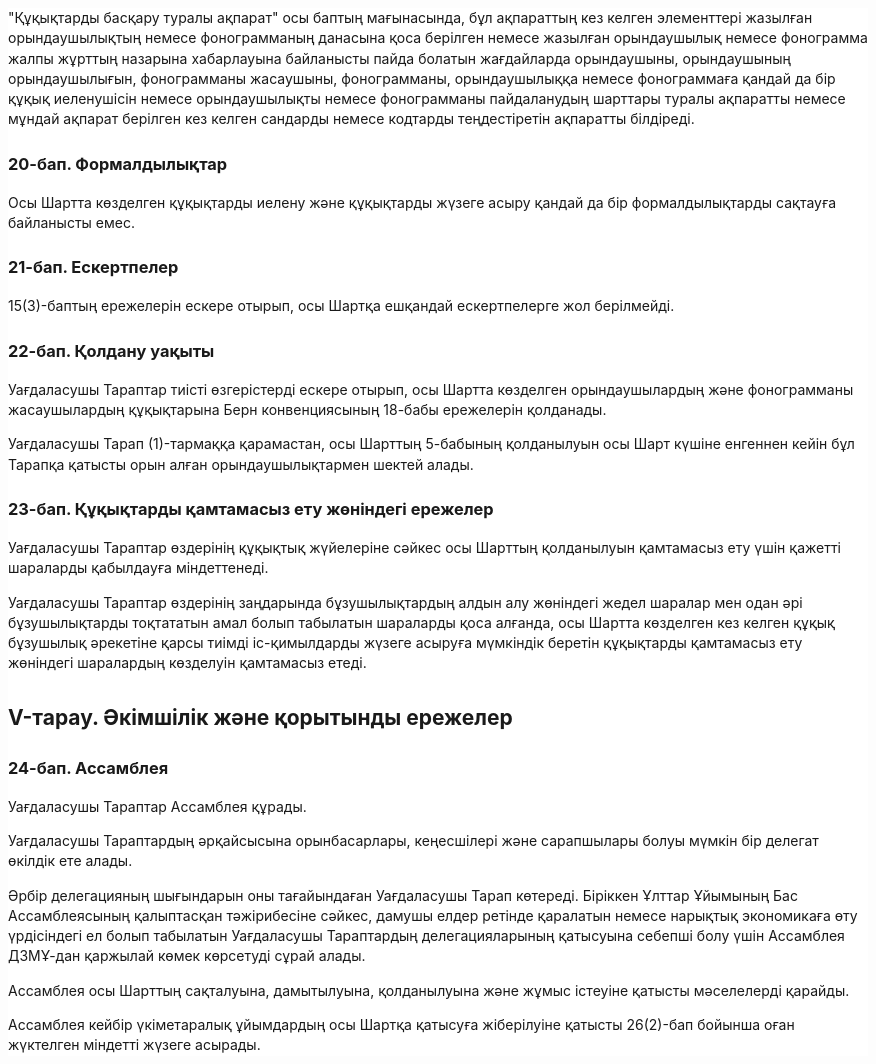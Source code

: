 "Құқықтарды басқару туралы ақпарат" осы баптың мағынасында, бұл ақпараттың кез келген элементтерi жазылған орындаушылықтың немесе фонограмманың данасына қоса берiлген немесе жазылған орындаушылық немесе фонограмма жалпы жұрттың назарына хабарлауына байланысты пайда болатын жағдайларда орындаушыны, орындаушының орындаушылығын, фонограмманы жасаушыны, фонограмманы, орындаушылыққа немесе фонограммаға қандай да бiр құқық иеленушiсiн немесе орындаушылықты немесе фонограмманы пайдаланудың шарттары туралы ақпаратты немесе мұндай ақпарат берiлген кез келген сандарды немесе кодтарды теңдестiретiн ақпаратты бiлдiредi.

### 20-бап. Формалдылықтар

Осы Шартта көзделген құқықтарды иелену және құқықтарды жүзеге асыру қандай да бiр формалдылықтарды сақтауға байланысты емес.

### 21-бап. Ескертпелер

15(3)-баптың ережелерiн ескере отырып, осы Шартқа ешқандай ескертпелерге жол берiлмейдi.

### 22-бап. Қолдану уақыты

Уағдаласушы Тараптар тиiстi өзгерiстердi ескере отырып, осы Шартта көзделген орындаушылардың және фонограмманы жасаушылардың құқықтарына Берн конвенциясының 18-бабы ережелерiн қолданады.

Уағдаласушы Тарап (1)-тармаққа қарамастан, осы Шарттың 5-бабының қолданылуын осы Шарт күшiне енгеннен кейiн бұл Тарапқа қатысты орын алған орындаушылықтармен шектей алады.

### 23-бап. Құқықтарды қамтамасыз ету жөнiндегi ережелер

Уағдаласушы Тараптар өздерiнiң құқықтық жүйелерiне сәйкес осы Шарттың қолданылуын қамтамасыз ету үшiн қажеттi шараларды қабылдауға мiндеттенедi.

Уағдаласушы Тараптар өздерiнiң заңдарында бұзушылықтардың алдын алу жөнiндегi жедел шаралар мен одан әрi бұзушылықтарды тоқтататын амал болып табылатын шараларды қоса алғанда, осы Шартта көзделген кез келген құқық бұзушылық әрекетiне қарсы тиiмдi iс-қимылдарды жүзеге асыруға мүмкiндiк беретiн құқықтарды қамтамасыз ету жөнiндегi шаралардың көзделуiн қамтамасыз етедi.

## V-тарау. Әкiмшiлiк және қорытынды ережелер

### 24-бап. Ассамблея

Уағдаласушы Тараптар Ассамблея құрады.

Уағдаласушы Тараптардың әрқайсысына орынбасарлары, кеңесшiлерi және сарапшылары болуы мүмкiн бiр делегат өкiлдiк ете алады.

Әрбiр делегацияның шығындарын оны тағайындаған Уағдаласушы Тарап көтередi. Бiрiккен Ұлттар Ұйымының Бас Ассамблеясының қалыптасқан тәжiрибесiне сәйкес, дамушы елдер ретiнде қаралатын немесе нарықтық экономикаға өту үрдiсiндегi ел болып табылатын Уағдаласушы Тараптардың делегацияларының қатысуына себепшi болу үшiн Ассамблея ДЗМҰ-дан қаржылай көмек көрсетудi сұрай алады.

Ассамблея осы Шарттың сақталуына, дамытылуына, қолданылуына және жұмыс iстеуiне қатысты мәселелердi қарайды.

Ассамблея кейбiр үкiметаралық ұйымдардың осы Шартқа қатысуға жiберiлуiне қатысты 26(2)-бап бойынша оған жүктелген мiндеттi жүзеге асырады.
